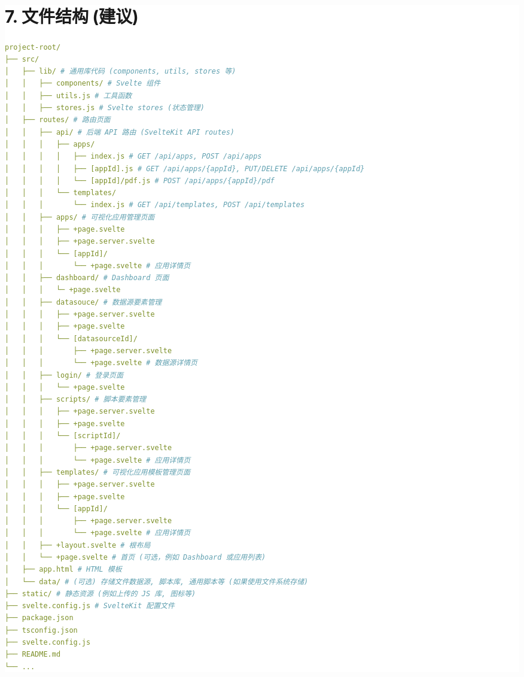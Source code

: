 # 7.  文件结构 (建议)
```yaml
project-root/  
├── src/  
│   ├── lib/ # 通用库代码 (components, utils, stores 等)  
│   │   ├── components/ # Svelte 组件  
│   │   ├── utils.js # 工具函数  
│   │   ├── stores.js # Svelte stores (状态管理)  
│   ├── routes/ # 路由页面  
│   │   ├── api/ # 后端 API 路由 (SvelteKit API routes)  
│   │   │   ├── apps/  
│   │   │   │   ├── index.js # GET /api/apps, POST /api/apps  
│   │   │   │   ├── [appId].js # GET /api/apps/{appId}, PUT/DELETE /api/apps/{appId}  
│   │   │   │   └── [appId]/pdf.js # POST /api/apps/{appId}/pdf  
│   │   │   └── templates/  
│   │   │       └── index.js # GET /api/templates, POST /api/templates  
│   │   ├── apps/ # 可视化应用管理页面  
│   │   │   ├── +page.svelte  
│   │   │   ├── +page.server.svelte
│   │   │   └── [appId]/  
│   │   │       └── +page.svelte # 应用详情页  
│   │   ├── dashboard/ # Dashboard 页面  
│   │   │   └─ +page.svelte  
│   │   ├── datasouce/ # 数据源要素管理
│   │   │   ├── +page.server.svelte
│   │   │   ├── +page.svelte  
│   │   │   └── [datasourceId]/  
│   │   │       ├── +page.server.svelte
│   │   │       └── +page.svelte # 数据源详情页  
│   │   ├── login/ # 登录页面  
│   │   │   └── +page.svelte  
│   │   ├── scripts/ # 脚本要素管理
│   │   │   ├── +page.server.svelte
│   │   │   ├── +page.svelte  
│   │   │   └── [scriptId]/  
│   │   │       ├── +page.server.svelte
│   │   │       └── +page.svelte # 应用详情页  
│   │   ├── templates/ # 可视化应用模板管理页面  
│   │   │   ├── +page.server.svelte
│   │   │   ├── +page.svelte  
│   │   │   └── [appId]/  
│   │   │       ├── +page.server.svelte
│   │   │       └── +page.svelte # 应用详情页  
│   │   ├── +layout.svelte # 根布局  
│   │   └── +page.svelte # 首页 (可选，例如 Dashboard 或应用列表)  
│   ├── app.html # HTML 模板  
│   └── data/ # (可选) 存储文件数据源, 脚本库, 通用脚本等 (如果使用文件系统存储)  
├── static/ # 静态资源 (例如上传的 JS 库, 图标等)  
├── svelte.config.js # SvelteKit 配置文件  
├── package.json  
├── tsconfig.json
├── svelte.config.js
├── README.md  
└── ...
```
